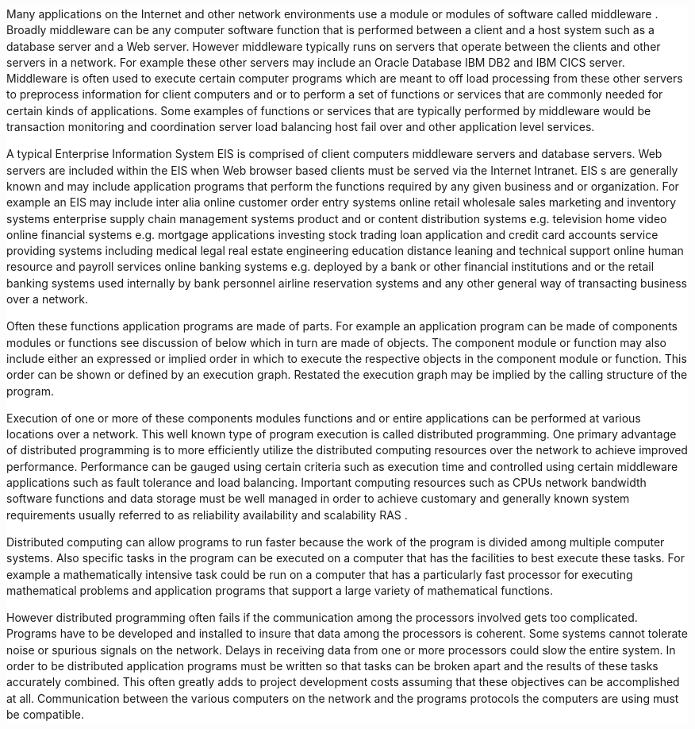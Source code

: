 Many applications on the Internet and other network environments use a module or modules of software called middleware . Broadly middleware can be any computer software function that is performed between a client and a host system such as a database server and a Web server. However middleware typically runs on servers that operate between the clients and other servers in a network. For example these other servers may include an Oracle Database IBM DB2 and IBM CICS server. Middleware is often used to execute certain computer programs which are meant to off load processing from these other servers to preprocess information for client computers and or to perform a set of functions or services that are commonly needed for certain kinds of applications. Some examples of functions or services that are typically performed by middleware would be transaction monitoring and coordination server load balancing host fail over and other application level services.

A typical Enterprise Information System EIS is comprised of client computers middleware servers and database servers. Web servers are included within the EIS when Web browser based clients must be served via the Internet Intranet. EIS s are generally known and may include application programs that perform the functions required by any given business and or organization. For example an EIS may include inter alia online customer order entry systems online retail wholesale sales marketing and inventory systems enterprise supply chain management systems product and or content distribution systems e.g. television home video online financial systems e.g. mortgage applications investing stock trading loan application and credit card accounts service providing systems including medical legal real estate engineering education distance leaning and technical support online human resource and payroll services online banking systems e.g. deployed by a bank or other financial institutions and or the retail banking systems used internally by bank personnel airline reservation systems and any other general way of transacting business over a network.

Often these functions application programs are made of parts. For example an application program can be made of components modules or functions see discussion of below which in turn are made of objects. The component module or function may also include either an expressed or implied order in which to execute the respective objects in the component module or function. This order can be shown or defined by an execution graph. Restated the execution graph may be implied by the calling structure of the program.

Execution of one or more of these components modules functions and or entire applications can be performed at various locations over a network. This well known type of program execution is called distributed programming. One primary advantage of distributed programming is to more efficiently utilize the distributed computing resources over the network to achieve improved performance. Performance can be gauged using certain criteria such as execution time and controlled using certain middleware applications such as fault tolerance and load balancing. Important computing resources such as CPUs network bandwidth software functions and data storage must be well managed in order to achieve customary and generally known system requirements usually referred to as reliability availability and scalability RAS .

Distributed computing can allow programs to run faster because the work of the program is divided among multiple computer systems. Also specific tasks in the program can be executed on a computer that has the facilities to best execute these tasks. For example a mathematically intensive task could be run on a computer that has a particularly fast processor for executing mathematical problems and application programs that support a large variety of mathematical functions.

However distributed programming often fails if the communication among the processors involved gets too complicated. Programs have to be developed and installed to insure that data among the processors is coherent. Some systems cannot tolerate noise or spurious signals on the network. Delays in receiving data from one or more processors could slow the entire system. In order to be distributed application programs must be written so that tasks can be broken apart and the results of these tasks accurately combined. This often greatly adds to project development costs assuming that these objectives can be accomplished at all. Communication between the various computers on the network and the programs protocols the computers are using must be compatible.
